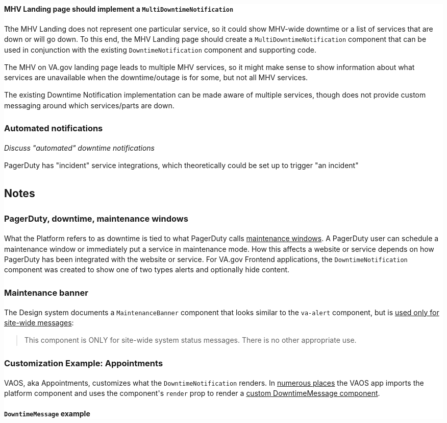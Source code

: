 
#### MHV Landing page should implement a `MultiDowntimeNotification`

Tthe MHV Landing does not represent one particular service, so it could show MHV-wide downtime or a list of services that are down or will go down. To this end, the MHV Landing page should create a `MultiDowntimeNotification` component that can be used in conjunction with the existing `DowntimeNotification` component and supporting code.

The MHV on VA.gov landing page leads to multiple MHV services, so it might make sense to show information about what services are unavailable when the downtime/outage is for some, but not all MHV services.

The existing Downtime Notification implementation can be made aware of multiple services, though does not provide custom messaging around which services/parts are down.


### Automated notifications

_Discuss "automated" downtime notifications_

PagerDuty has "incident" service integrations, which theoretically could be set up to trigger "an incident"

## Notes

### PagerDuty, downtime, maintenance windows

What the Platform refers to as downtime is tied to what PagerDuty calls [maintenance windows](https://support.pagerduty.com/docs/maintenance-windows). A PagerDuty user can schedule a maintenance window or immediately put a service in maintenance mode. How this affects a website or service depends on how PagerDuty has been integrated with the website or service. For VA.gov Frontend applications, the `DowntimeNotification` component was created to show one of two types alerts and optionally hide content.

### Maintenance banner

The Design system documents a `MaintenanceBanner` component that looks similar to the `va-alert` component, but is [used only for site-wide messages](https://design.va.gov/components/banner/maintenance#usage):

> This component is ONLY for site-wide system status messages. There is no other appropriate use.

### Customization Example: Appointments

VAOS, aka Appointments, customizes what the `DowntimeNotification` renders. In [numerous places](https://github.com/search?q=repo%3Adepartment-of-veterans-affairs%2Fvets-website+DowntimeNotification+path%3A%2F%5Esrc%5C%2Fapplications%5C%2Fvaos%5C%2F%2F&type=code) the VAOS app imports the platform component and uses the component's `render` prop to render a [custom DowntimeMessage component](https://github.com/department-of-veterans-affairs/vets-website/blob/main/src/applications/vaos/components/VAOSApp/DowntimeMessage.jsx).

#### `DowntimeMessage` example
